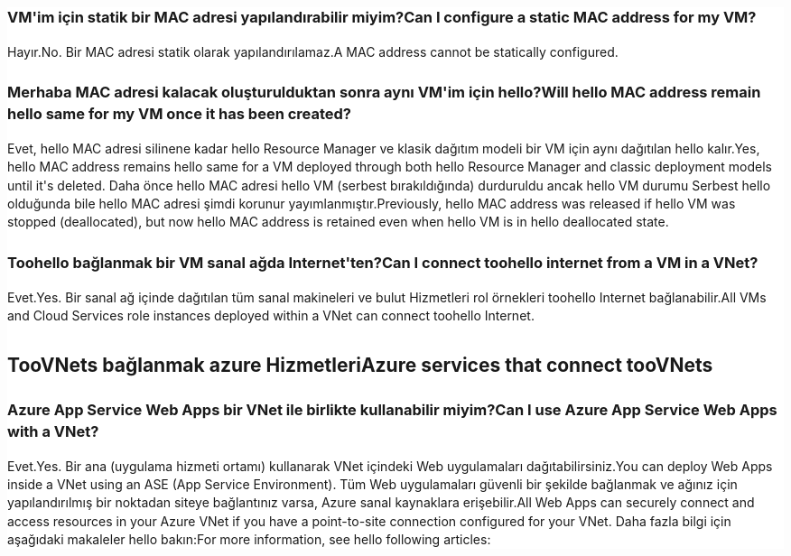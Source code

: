 ### <a name="can-i-configure-a-static-mac-address-for-my-vm"></a><span data-ttu-id="db700-270">VM'im için statik bir MAC adresi yapılandırabilir miyim?</span><span class="sxs-lookup"><span data-stu-id="db700-270">Can I configure a static MAC address for my VM?</span></span>
<span data-ttu-id="db700-271">Hayır.</span><span class="sxs-lookup"><span data-stu-id="db700-271">No.</span></span> <span data-ttu-id="db700-272">Bir MAC adresi statik olarak yapılandırılamaz.</span><span class="sxs-lookup"><span data-stu-id="db700-272">A MAC address cannot be statically configured.</span></span>

### <a name="will-hello-mac-address-remain-hello-same-for-my-vm-once-it-has-been-created"></a><span data-ttu-id="db700-273">Merhaba MAC adresi kalacak oluşturulduktan sonra aynı VM'im için hello?</span><span class="sxs-lookup"><span data-stu-id="db700-273">Will hello MAC address remain hello same for my VM once it has been created?</span></span>
<span data-ttu-id="db700-274">Evet, hello MAC adresi silinene kadar hello Resource Manager ve klasik dağıtım modeli bir VM için aynı dağıtılan hello kalır.</span><span class="sxs-lookup"><span data-stu-id="db700-274">Yes, hello MAC address remains hello same for a VM deployed through both hello Resource Manager and classic deployment models until it's deleted.</span></span> <span data-ttu-id="db700-275">Daha önce hello MAC adresi hello VM (serbest bırakıldığında) durduruldu ancak hello VM durumu Serbest hello olduğunda bile hello MAC adresi şimdi korunur yayımlanmıştır.</span><span class="sxs-lookup"><span data-stu-id="db700-275">Previously, hello MAC address was released if hello VM was stopped (deallocated), but now hello MAC address is retained even when hello VM is in hello deallocated state.</span></span>

### <a name="can-i-connect-toohello-internet-from-a-vm-in-a-vnet"></a><span data-ttu-id="db700-276">Toohello bağlanmak bir VM sanal ağda Internet'ten?</span><span class="sxs-lookup"><span data-stu-id="db700-276">Can I connect toohello internet from a VM in a VNet?</span></span>
<span data-ttu-id="db700-277">Evet.</span><span class="sxs-lookup"><span data-stu-id="db700-277">Yes.</span></span> <span data-ttu-id="db700-278">Bir sanal ağ içinde dağıtılan tüm sanal makineleri ve bulut Hizmetleri rol örnekleri toohello Internet bağlanabilir.</span><span class="sxs-lookup"><span data-stu-id="db700-278">All VMs and Cloud Services role instances deployed within a VNet can connect toohello Internet.</span></span>

## <a name="azure-services-that-connect-toovnets"></a><span data-ttu-id="db700-279">TooVNets bağlanmak azure Hizmetleri</span><span class="sxs-lookup"><span data-stu-id="db700-279">Azure services that connect tooVNets</span></span>

### <a name="can-i-use-azure-app-service-web-apps-with-a-vnet"></a><span data-ttu-id="db700-280">Azure App Service Web Apps bir VNet ile birlikte kullanabilir miyim?</span><span class="sxs-lookup"><span data-stu-id="db700-280">Can I use Azure App Service Web Apps with a VNet?</span></span>
<span data-ttu-id="db700-281">Evet.</span><span class="sxs-lookup"><span data-stu-id="db700-281">Yes.</span></span> <span data-ttu-id="db700-282">Bir ana (uygulama hizmeti ortamı) kullanarak VNet içindeki Web uygulamaları dağıtabilirsiniz.</span><span class="sxs-lookup"><span data-stu-id="db700-282">You can deploy Web Apps inside a VNet using an ASE (App Service Environment).</span></span> <span data-ttu-id="db700-283">Tüm Web uygulamaları güvenli bir şekilde bağlanmak ve ağınız için yapılandırılmış bir noktadan siteye bağlantınız varsa, Azure sanal kaynaklara erişebilir.</span><span class="sxs-lookup"><span data-stu-id="db700-283">All Web Apps can securely connect and access resources in your Azure VNet if you have a point-to-site connection configured for your VNet.</span></span> <span data-ttu-id="db700-284">Daha fazla bilgi için aşağıdaki makaleler hello bakın:</span><span class="sxs-lookup"><span data-stu-id="db700-284">For more information, see hello following articles:</span></span>
